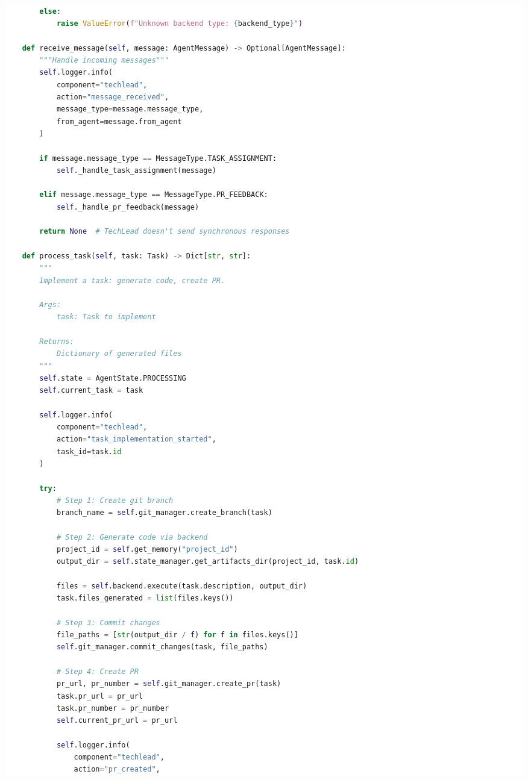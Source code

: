 ```python
        else:
            raise ValueError(f"Unknown backend type: {backend_type}")

    def receive_message(self, message: AgentMessage) -> Optional[AgentMessage]:
        """Handle incoming messages"""
        self.logger.info(
            component="techlead",
            action="message_received",
            message_type=message.message_type,
            from_agent=message.from_agent
        )

        if message.message_type == MessageType.TASK_ASSIGNMENT:
            self._handle_task_assignment(message)

        elif message.message_type == MessageType.PR_FEEDBACK:
            self._handle_pr_feedback(message)

        return None  # TechLead doesn't send synchronous responses

    def process_task(self, task: Task) -> Dict[str, str]:
        """
        Implement a task: generate code, create PR.

        Args:
            task: Task to implement

        Returns:
            Dictionary of generated files
        """
        self.state = AgentState.PROCESSING
        self.current_task = task

        self.logger.info(
            component="techlead",
            action="task_implementation_started",
            task_id=task.id
        )

        try:
            # Step 1: Create git branch
            branch_name = self.git_manager.create_branch(task)

            # Step 2: Generate code via backend
            project_id = self.get_memory("project_id")
            output_dir = self.state_manager.get_artifacts_dir(project_id, task.id)

            files = self.backend.execute(task.description, output_dir)
            task.files_generated = list(files.keys())

            # Step 3: Commit changes
            file_paths = [str(output_dir / f) for f in files.keys()]
            self.git_manager.commit_changes(task, file_paths)

            # Step 4: Create PR
            pr_url, pr_number = self.git_manager.create_pr(task)
            task.pr_url = pr_url
            task.pr_number = pr_number
            self.current_pr_url = pr_url

            self.logger.info(
                component="techlead",
                action="pr_created",
```
